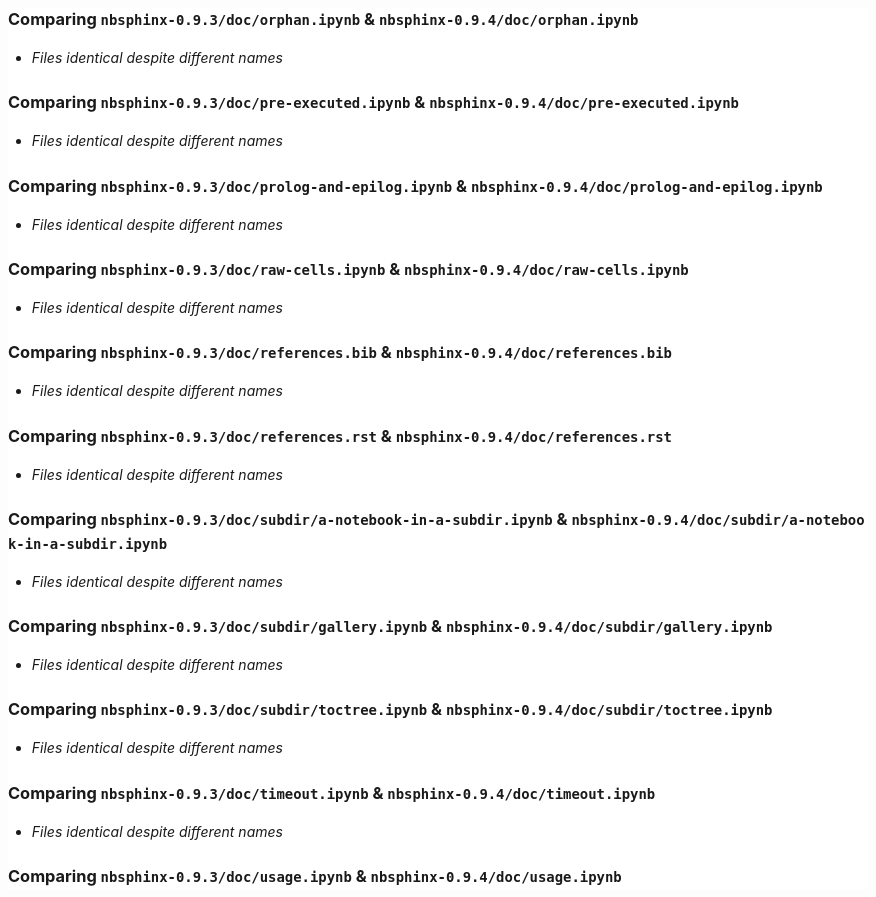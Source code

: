### Comparing `nbsphinx-0.9.3/doc/orphan.ipynb` & `nbsphinx-0.9.4/doc/orphan.ipynb`

 * *Files identical despite different names*

### Comparing `nbsphinx-0.9.3/doc/pre-executed.ipynb` & `nbsphinx-0.9.4/doc/pre-executed.ipynb`

 * *Files identical despite different names*

### Comparing `nbsphinx-0.9.3/doc/prolog-and-epilog.ipynb` & `nbsphinx-0.9.4/doc/prolog-and-epilog.ipynb`

 * *Files identical despite different names*

### Comparing `nbsphinx-0.9.3/doc/raw-cells.ipynb` & `nbsphinx-0.9.4/doc/raw-cells.ipynb`

 * *Files identical despite different names*

### Comparing `nbsphinx-0.9.3/doc/references.bib` & `nbsphinx-0.9.4/doc/references.bib`

 * *Files identical despite different names*

### Comparing `nbsphinx-0.9.3/doc/references.rst` & `nbsphinx-0.9.4/doc/references.rst`

 * *Files identical despite different names*

### Comparing `nbsphinx-0.9.3/doc/subdir/a-notebook-in-a-subdir.ipynb` & `nbsphinx-0.9.4/doc/subdir/a-notebook-in-a-subdir.ipynb`

 * *Files identical despite different names*

### Comparing `nbsphinx-0.9.3/doc/subdir/gallery.ipynb` & `nbsphinx-0.9.4/doc/subdir/gallery.ipynb`

 * *Files identical despite different names*

### Comparing `nbsphinx-0.9.3/doc/subdir/toctree.ipynb` & `nbsphinx-0.9.4/doc/subdir/toctree.ipynb`

 * *Files identical despite different names*

### Comparing `nbsphinx-0.9.3/doc/timeout.ipynb` & `nbsphinx-0.9.4/doc/timeout.ipynb`

 * *Files identical despite different names*

### Comparing `nbsphinx-0.9.3/doc/usage.ipynb` & `nbsphinx-0.9.4/doc/usage.ipynb`
